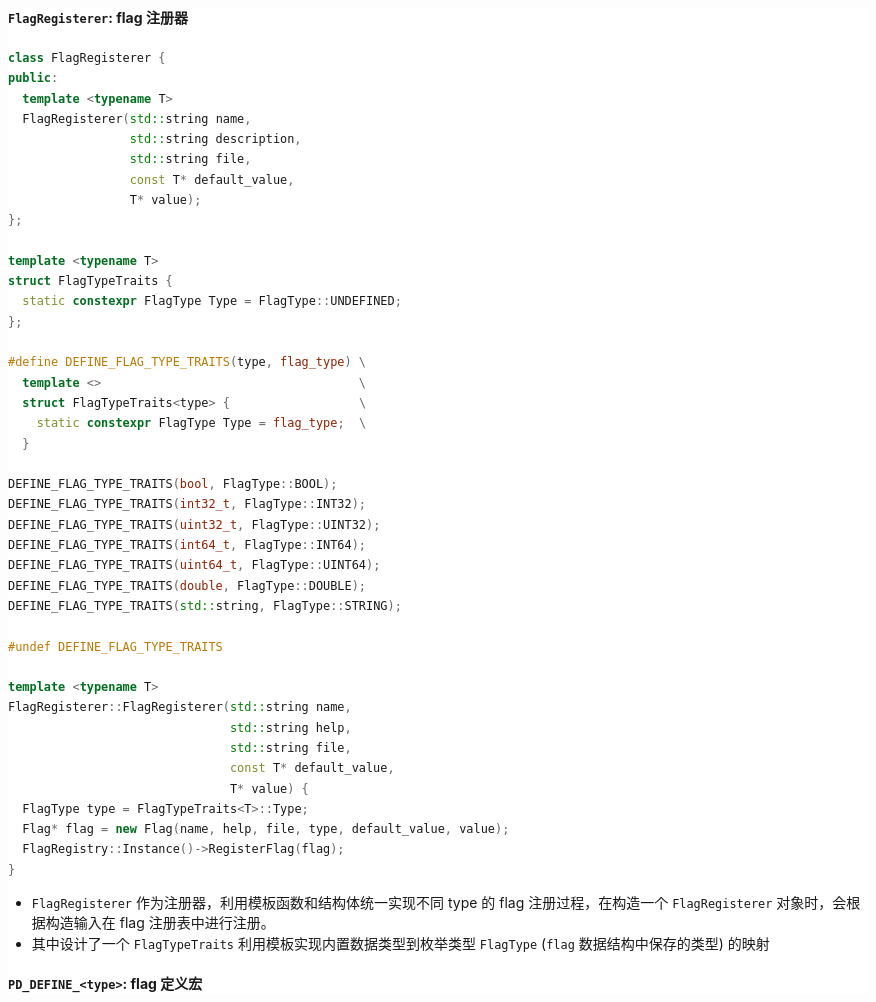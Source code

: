 #### `FlagRegisterer`: flag 注册器

``` C++
class FlagRegisterer {
public:
  template <typename T>
  FlagRegisterer(std::string name,
                 std::string description,
                 std::string file,
                 const T* default_value,
                 T* value);
};

template <typename T>
struct FlagTypeTraits {
  static constexpr FlagType Type = FlagType::UNDEFINED;
};

#define DEFINE_FLAG_TYPE_TRAITS(type, flag_type) \
  template <>                                    \
  struct FlagTypeTraits<type> {                  \
    static constexpr FlagType Type = flag_type;  \
  }

DEFINE_FLAG_TYPE_TRAITS(bool, FlagType::BOOL);
DEFINE_FLAG_TYPE_TRAITS(int32_t, FlagType::INT32);
DEFINE_FLAG_TYPE_TRAITS(uint32_t, FlagType::UINT32);
DEFINE_FLAG_TYPE_TRAITS(int64_t, FlagType::INT64);
DEFINE_FLAG_TYPE_TRAITS(uint64_t, FlagType::UINT64);
DEFINE_FLAG_TYPE_TRAITS(double, FlagType::DOUBLE);
DEFINE_FLAG_TYPE_TRAITS(std::string, FlagType::STRING);

#undef DEFINE_FLAG_TYPE_TRAITS

template <typename T>
FlagRegisterer::FlagRegisterer(std::string name,
                               std::string help,
                               std::string file,
                               const T* default_value,
                               T* value) {
  FlagType type = FlagTypeTraits<T>::Type;
  Flag* flag = new Flag(name, help, file, type, default_value, value);
  FlagRegistry::Instance()->RegisterFlag(flag);
}
```

- `FlagRegisterer` 作为注册器，利用模板函数和结构体统一实现不同 type 的 flag 注册过程，在构造一个 `FlagRegisterer` 对象时，会根据构造输入在 flag 注册表中进行注册。
- 其中设计了一个 `FlagTypeTraits` 利用模板实现内置数据类型到枚举类型 `FlagType` (`flag` 数据结构中保存的类型) 的映射

#### `PD_DEFINE_<type>`: flag 定义宏
